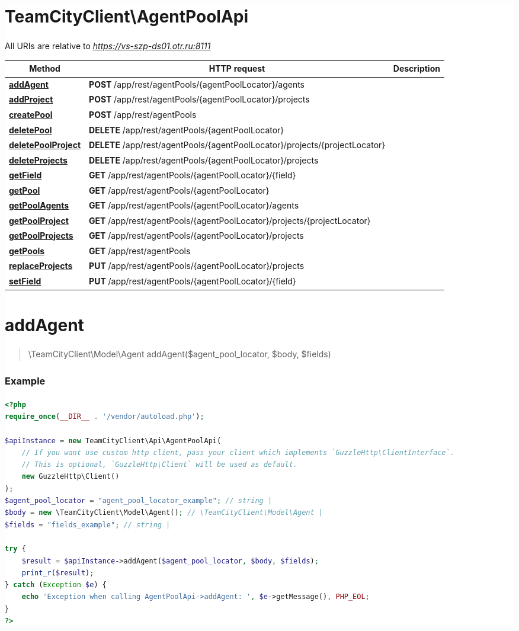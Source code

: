 # TeamCityClient\AgentPoolApi

All URIs are relative to *https://vs-szp-ds01.otr.ru:8111*

Method | HTTP request | Description
------------- | ------------- | -------------
[**addAgent**](AgentPoolApi.md#addAgent) | **POST** /app/rest/agentPools/{agentPoolLocator}/agents | 
[**addProject**](AgentPoolApi.md#addProject) | **POST** /app/rest/agentPools/{agentPoolLocator}/projects | 
[**createPool**](AgentPoolApi.md#createPool) | **POST** /app/rest/agentPools | 
[**deletePool**](AgentPoolApi.md#deletePool) | **DELETE** /app/rest/agentPools/{agentPoolLocator} | 
[**deletePoolProject**](AgentPoolApi.md#deletePoolProject) | **DELETE** /app/rest/agentPools/{agentPoolLocator}/projects/{projectLocator} | 
[**deleteProjects**](AgentPoolApi.md#deleteProjects) | **DELETE** /app/rest/agentPools/{agentPoolLocator}/projects | 
[**getField**](AgentPoolApi.md#getField) | **GET** /app/rest/agentPools/{agentPoolLocator}/{field} | 
[**getPool**](AgentPoolApi.md#getPool) | **GET** /app/rest/agentPools/{agentPoolLocator} | 
[**getPoolAgents**](AgentPoolApi.md#getPoolAgents) | **GET** /app/rest/agentPools/{agentPoolLocator}/agents | 
[**getPoolProject**](AgentPoolApi.md#getPoolProject) | **GET** /app/rest/agentPools/{agentPoolLocator}/projects/{projectLocator} | 
[**getPoolProjects**](AgentPoolApi.md#getPoolProjects) | **GET** /app/rest/agentPools/{agentPoolLocator}/projects | 
[**getPools**](AgentPoolApi.md#getPools) | **GET** /app/rest/agentPools | 
[**replaceProjects**](AgentPoolApi.md#replaceProjects) | **PUT** /app/rest/agentPools/{agentPoolLocator}/projects | 
[**setField**](AgentPoolApi.md#setField) | **PUT** /app/rest/agentPools/{agentPoolLocator}/{field} | 


# **addAgent**
> \TeamCityClient\Model\Agent addAgent($agent_pool_locator, $body, $fields)



### Example
```php
<?php
require_once(__DIR__ . '/vendor/autoload.php');

$apiInstance = new TeamCityClient\Api\AgentPoolApi(
    // If you want use custom http client, pass your client which implements `GuzzleHttp\ClientInterface`.
    // This is optional, `GuzzleHttp\Client` will be used as default.
    new GuzzleHttp\Client()
);
$agent_pool_locator = "agent_pool_locator_example"; // string | 
$body = new \TeamCityClient\Model\Agent(); // \TeamCityClient\Model\Agent | 
$fields = "fields_example"; // string | 

try {
    $result = $apiInstance->addAgent($agent_pool_locator, $body, $fields);
    print_r($result);
} catch (Exception $e) {
    echo 'Exception when calling AgentPoolApi->addAgent: ', $e->getMessage(), PHP_EOL;
}
?>
```
